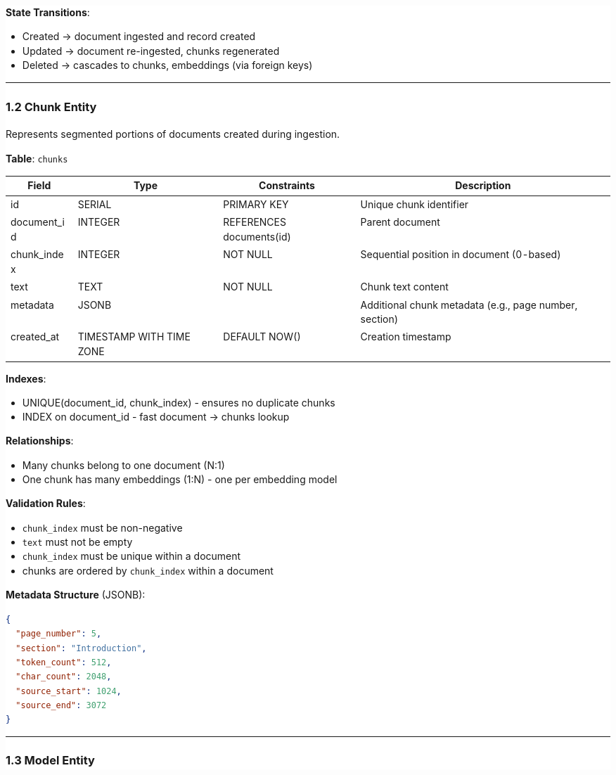 **State Transitions**:
- Created → document ingested and record created
- Updated → document re-ingested, chunks regenerated
- Deleted → cascades to chunks, embeddings (via foreign keys)

---

### 1.2 Chunk Entity

Represents segmented portions of documents created during ingestion.

**Table**: `chunks`

| Field | Type | Constraints | Description |
|-------|------|-------------|-------------|
| id | SERIAL | PRIMARY KEY | Unique chunk identifier |
| document_id | INTEGER | REFERENCES documents(id) | Parent document |
| chunk_index | INTEGER | NOT NULL | Sequential position in document (0-based) |
| text | TEXT | NOT NULL | Chunk text content |
| metadata | JSONB | | Additional chunk metadata (e.g., page number, section) |
| created_at | TIMESTAMP WITH TIME ZONE | DEFAULT NOW() | Creation timestamp |

**Indexes**:
- UNIQUE(document_id, chunk_index) - ensures no duplicate chunks
- INDEX on document_id - fast document → chunks lookup

**Relationships**:
- Many chunks belong to one document (N:1)
- One chunk has many embeddings (1:N) - one per embedding model

**Validation Rules**:
- `chunk_index` must be non-negative
- `text` must not be empty
- `chunk_index` must be unique within a document
- chunks are ordered by `chunk_index` within a document

**Metadata Structure** (JSONB):
```json
{
  "page_number": 5,
  "section": "Introduction",
  "token_count": 512,
  "char_count": 2048,
  "source_start": 1024,
  "source_end": 3072
}
```

---

### 1.3 Model Entity
